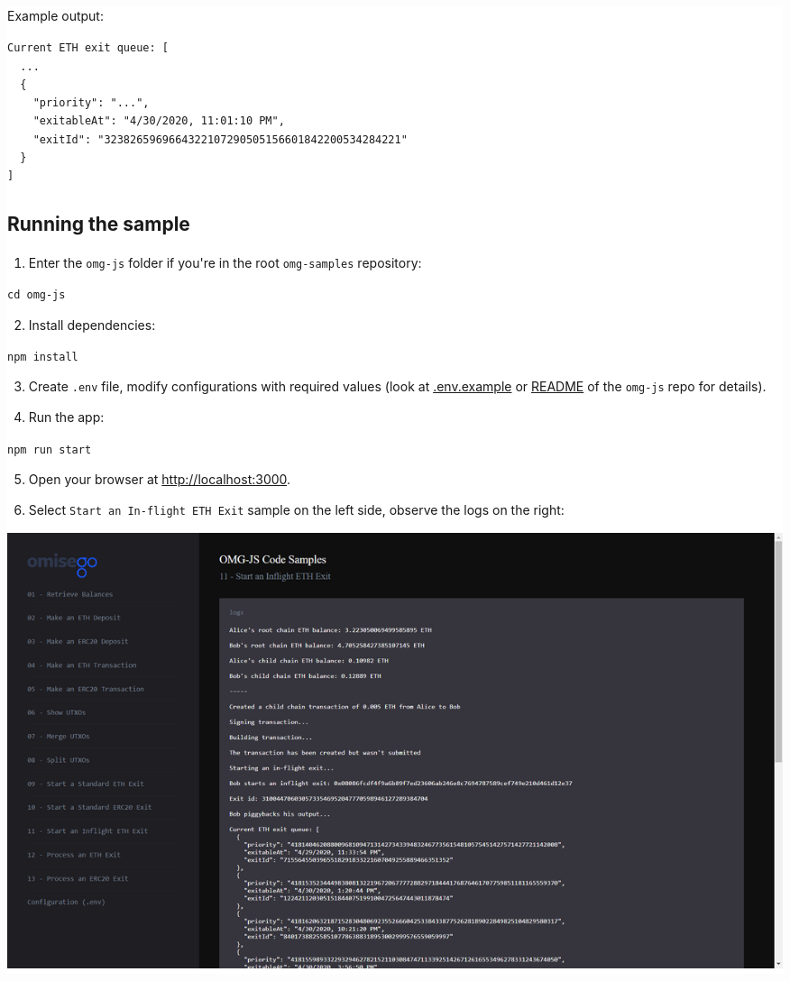 ```
```

Example output:

```
Current ETH exit queue: [
  ...
  {
    "priority": "...",
    "exitableAt": "4/30/2020, 11:01:10 PM",
    "exitId": "3238265969664322107290505156601842200534284221"
  }
]
```

## Running the sample

1. Enter the `omg-js` folder if you're in the root `omg-samples` repository:

```
cd omg-js
```

2. Install dependencies:

```
npm install
```

3. Create `.env` file, modify configurations with required values (look at [.env.example](../../.env.example) or [README](../../README.md) of the `omg-js` repo for details).

4. Run the app:

```
npm run start
```

5. Open your browser at [http://localhost:3000](http://localhost:3000).

6. Select `Start an In-flight ETH Exit` sample on the left side, observe the logs on the right:

![img](../assets/images/11.png)
